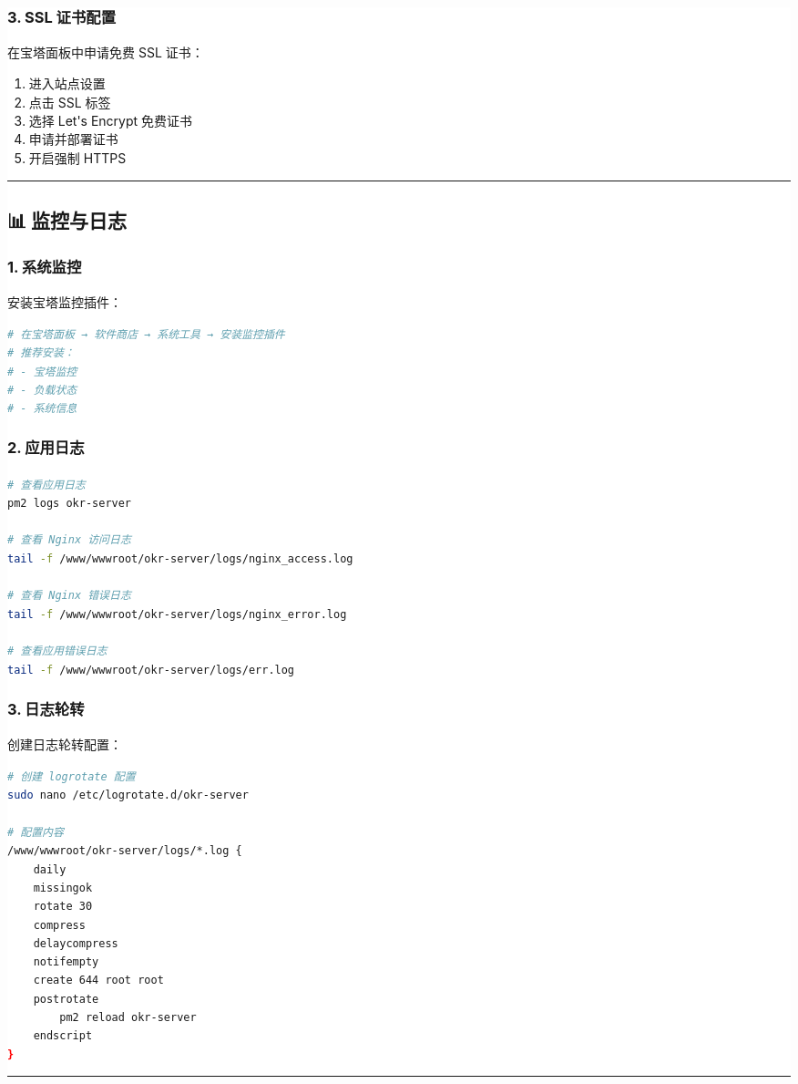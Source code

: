### 3. SSL 证书配置

在宝塔面板中申请免费 SSL 证书：

1. 进入站点设置
2. 点击 SSL 标签
3. 选择 Let's Encrypt 免费证书
4. 申请并部署证书
5. 开启强制 HTTPS

---

## 📊 监控与日志

### 1. 系统监控

安装宝塔监控插件：

```bash
# 在宝塔面板 → 软件商店 → 系统工具 → 安装监控插件
# 推荐安装：
# - 宝塔监控
# - 负载状态
# - 系统信息
```

### 2. 应用日志

```bash
# 查看应用日志
pm2 logs okr-server

# 查看 Nginx 访问日志
tail -f /www/wwwroot/okr-server/logs/nginx_access.log

# 查看 Nginx 错误日志
tail -f /www/wwwroot/okr-server/logs/nginx_error.log

# 查看应用错误日志
tail -f /www/wwwroot/okr-server/logs/err.log
```

### 3. 日志轮转

创建日志轮转配置：

```bash
# 创建 logrotate 配置
sudo nano /etc/logrotate.d/okr-server

# 配置内容
/www/wwwroot/okr-server/logs/*.log {
    daily
    missingok
    rotate 30
    compress
    delaycompress
    notifempty
    create 644 root root
    postrotate
        pm2 reload okr-server
    endscript
}
```

---